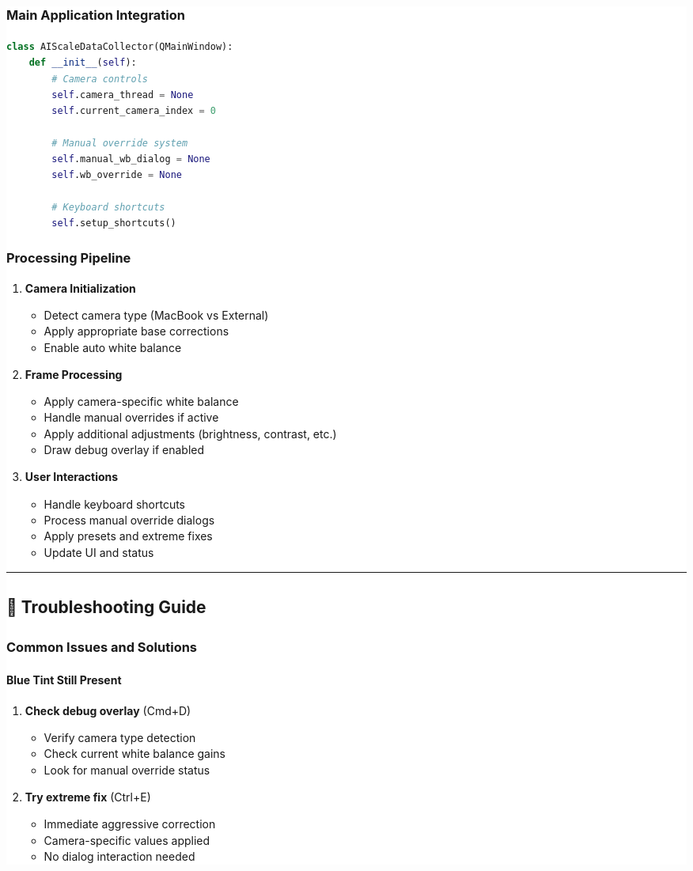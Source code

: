### **Main Application Integration**

```python
class AIScaleDataCollector(QMainWindow):
    def __init__(self):
        # Camera controls
        self.camera_thread = None
        self.current_camera_index = 0
        
        # Manual override system
        self.manual_wb_dialog = None
        self.wb_override = None
        
        # Keyboard shortcuts
        self.setup_shortcuts()
```

### **Processing Pipeline**

1. **Camera Initialization**
   - Detect camera type (MacBook vs External)
   - Apply appropriate base corrections
   - Enable auto white balance

2. **Frame Processing**
   - Apply camera-specific white balance
   - Handle manual overrides if active
   - Apply additional adjustments (brightness, contrast, etc.)
   - Draw debug overlay if enabled

3. **User Interactions**
   - Handle keyboard shortcuts
   - Process manual override dialogs
   - Apply presets and extreme fixes
   - Update UI and status

---

## 🐛 **Troubleshooting Guide**

### **Common Issues and Solutions**

#### **Blue Tint Still Present**

1. **Check debug overlay** (Cmd+D)
   - Verify camera type detection
   - Check current white balance gains
   - Look for manual override status

2. **Try extreme fix** (Ctrl+E)
   - Immediate aggressive correction
   - Camera-specific values applied
   - No dialog interaction needed
